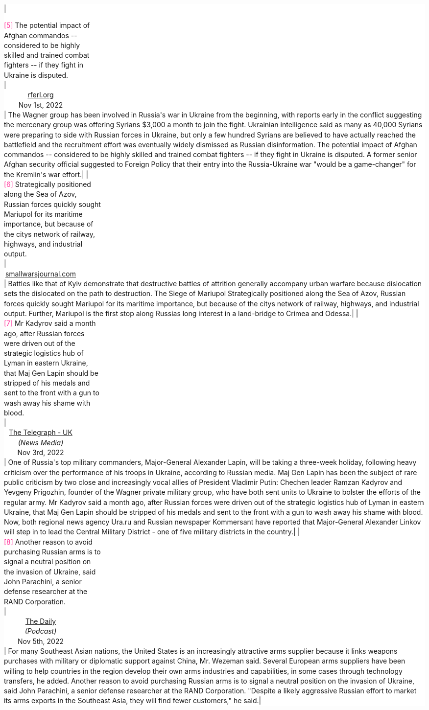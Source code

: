 |<div style="max-width: 200px;"><span class="anchor" id="5"></span><font  color=#FF3399>[5]</font> The potential impact of Afghan commandos -- considered to be highly skilled and trained combat fighters -- if they fight in Ukraine is disputed.</div>|<div style="display: flex; justify-content: center; max-width: 150px; align-items: center; flex-direction: column;"><a href="" target="_blank"><ClientOnly><BiasChart bias="N/A" /></ClientOnly></a><div><a href="https://www.rferl.org/a/russia-afghanistan-commandos-recruiting-vagner/32110975.html" target="_blank">rferl.org</a></div><div></div><div>Nov 1st, 2022</div></div>| The Wagner group has been involved in Russia's war in Ukraine from the beginning, with reports early in the conflict suggesting the mercenary group was offering Syrians $3,000 a month to join the fight. Ukrainian intelligence said as many as 40,000 Syrians were preparing to side with Russian forces in Ukraine, but only a few hundred Syrians are believed to have actually reached the battlefield and the recruitment effort was eventually widely dismissed as Russian disinformation. The potential impact of Afghan commandos -- considered to be highly skilled and trained combat fighters -- if they fight in Ukraine is disputed. A former senior Afghan security official suggested to Foreign Policy that their entry into the Russia-Ukraine war "would be a game-changer" for the Kremlin's war effort.|
|<div style="max-width: 200px;"><span class="anchor" id="6"></span><font  color=#FF3399>[6]</font> Strategically positioned along the Sea of Azov, Russian forces quickly sought Mariupol for its maritime importance, but because of the citys network of railway, highways, and industrial output.</div>|<div style="display: flex; justify-content: center; max-width: 150px; align-items: center; flex-direction: column;"><a href="" target="_blank"><ClientOnly><BiasChart bias="N/A" /></ClientOnly></a><div><a href="https://smallwarsjournal.com/jrnl/art/russo-ukrainian-war-and-principles-urban-operations" target="_blank">smallwarsjournal.com</a></div><div></div><div></div></div>| Battles like that of Kyiv demonstrate that destructive battles of attrition generally accompany urban warfare because dislocation sets the dislocated on the path to destruction. The Siege of Mariupol Strategically positioned along the Sea of Azov, Russian forces quickly sought Mariupol for its maritime importance, but because of the citys network of railway, highways, and industrial output. Further, Mariupol is the first stop along Russias long interest in a land-bridge to Crimea and Odessa.|
|<div style="max-width: 200px;"><span class="anchor" id="7"></span><font  color=#FF3399>[7]</font> Mr Kadyrov said a month ago, after Russian forces were driven out of the strategic logistics hub of Lyman in eastern Ukraine, that Maj Gen Lapin should be stripped of his medals and sent to the front with a gun to wash away his shame with blood.</div>|<div style="display: flex; justify-content: center; max-width: 150px; align-items: center; flex-direction: column;"><a href="https://www.allsides.com/news-source/telegraph-uk" target="_blank"><ClientOnly><BiasChart bias="Lean Right" /></ClientOnly></a><div><a href="https://www.telegraph.co.uk/world-news/2022/11/03/ukraine-war-news-russia-missiles-updates-putin-nuclear-threat/" target="_blank">The Telegraph - UK</a></div><div>*(News Media)*</div><div>Nov 3rd, 2022</div></div>| One of Russia's top military commanders, Major-General Alexander Lapin, will be taking a three-week holiday, following heavy criticism over the performance of his troops in Ukraine, according to Russian media. Maj Gen Lapin has been the subject of rare public criticism by two close and increasingly vocal allies of President Vladimir Putin: Chechen leader Ramzan Kadyrov and Yevgeny Prigozhin, founder of the Wagner private military group, who have both sent units to Ukraine to bolster the efforts of the regular army. Mr Kadyrov said a month ago, after Russian forces were driven out of the strategic logistics hub of Lyman in eastern Ukraine, that Maj Gen Lapin should be stripped of his medals and sent to the front with a gun to wash away his shame with blood. Now, both regional news agency Ura.ru and Russian newspaper Kommersant have reported that Major-General Alexander Linkov will step in to lead the Central Military District - one of five military districts in the country.|
|<div style="max-width: 200px;"><span class="anchor" id="8"></span><font  color=#FF3399>[8]</font> Another reason to avoid purchasing Russian arms is to signal a neutral position on the invasion of Ukraine, said John Parachini, a senior defense researcher at the RAND Corporation.</div>|<div style="display: flex; justify-content: center; max-width: 150px; align-items: center; flex-direction: column;"><a href="https://www.allsides.com/news-source/daily-media-bias" target="_blank"><ClientOnly><BiasChart bias="Lean Left" /></ClientOnly></a><div><a href="https://www.nytimes.com/live/2022/11/05/world/ukraine-war-news-russia-updates" target="_blank">The Daily </a></div><div>*(Podcast)*</div><div>Nov 5th, 2022</div></div>| For many Southeast Asian nations, the United States is an increasingly attractive arms supplier because it links weapons purchases with military or diplomatic support against China, Mr. Wezeman said. Several European arms suppliers have been willing to help countries in the region develop their own arms industries and capabilities, in some cases through technology transfers, he added. Another reason to avoid purchasing Russian arms is to signal a neutral position on the invasion of Ukraine, said John Parachini, a senior defense researcher at the RAND Corporation. "Despite a likely aggressive Russian effort to market its arms exports in the Southeast Asia, they will find fewer customers," he said.|
